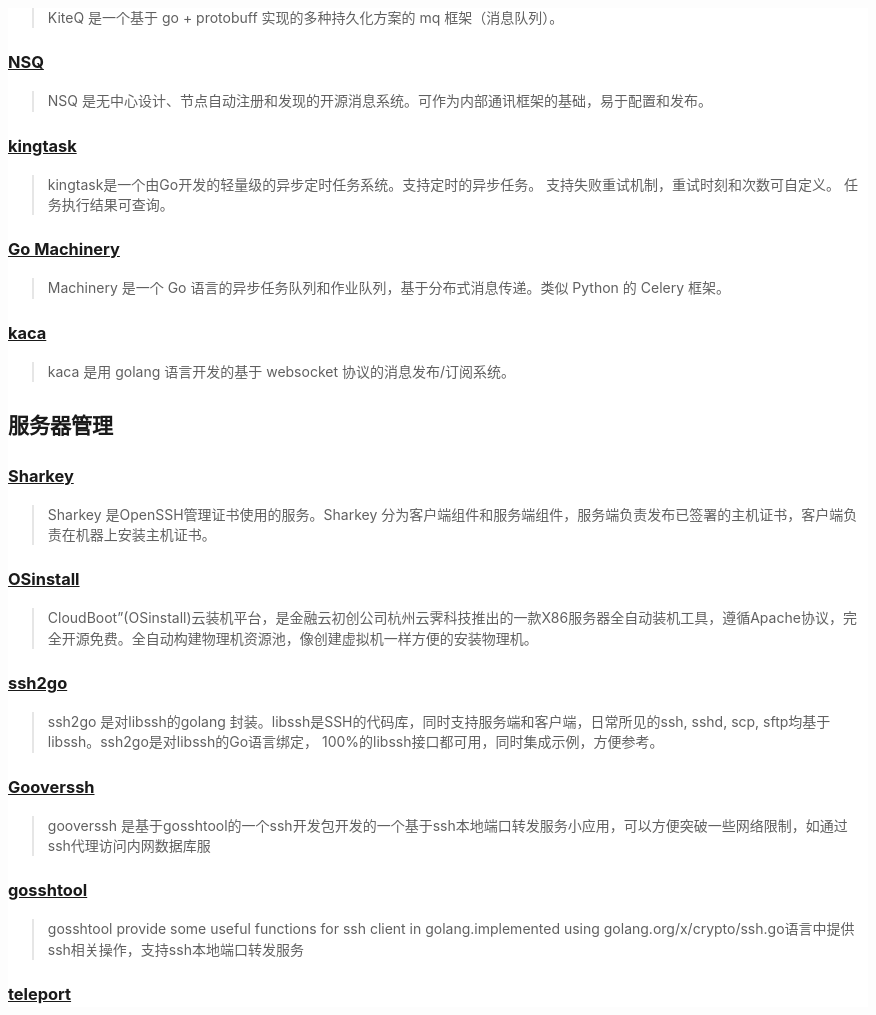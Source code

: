 > KiteQ 是一个基于 go + protobuff 实现的多种持久化方案的 mq 框架（消息队列）。


### [NSQ](https://github.com/bitly/nsq)

> NSQ 是无中心设计、节点自动注册和发现的开源消息系统。可作为内部通讯框架的基础，易于配置和发布。


### [kingtask](https://github.com/kingsoft-wps/kingtask)

> kingtask是一个由Go开发的轻量级的异步定时任务系统。支持定时的异步任务。 支持失败重试机制，重试时刻和次数可自定义。 任务执行结果可查询。


### [Go Machinery](https://github.com/RichardKnop/machinery)

> Machinery 是一个 Go 语言的异步任务队列和作业队列，基于分布式消息传递。类似 Python 的 Celery 框架。


### [kaca](https://github.com/scottkiss/kaca)

> kaca 是用 golang 语言开发的基于 websocket 协议的消息发布/订阅系统。</td>
</tr>
</tbody></table>

## 服务器管理 


### [Sharkey](https://github.com/square/sharkey)

> Sharkey 是OpenSSH管理证书使用的服务。Sharkey 分为客户端组件和服务端组件，服务端负责发布已签署的主机证书，客户端负责在机器上安装主机证书。


### [OSinstall](https://github.com/idcos/osinstall)

> CloudBoot”(OSinstall)云装机平台，是金融云初创公司杭州云霁科技推出的一款X86服务器全自动装机工具，遵循Apache协议，完全开源免费。全自动构建物理机资源池，像创建虚拟机一样方便的安装物理机。


### [ssh2go](https://github.com/karfield/ssh2go)

> ssh2go 是对libssh的golang 封装。libssh是SSH的代码库，同时支持服务端和客户端，日常所见的ssh, sshd, scp, sftp均基于libssh。ssh2go是对libssh的Go语言绑定， 100%的libssh接口都可用，同时集成示例，方便参考。


### [Gooverssh](https://github.com/scottkiss/gooverssh)

> gooverssh 是基于gosshtool的一个ssh开发包开发的一个基于ssh本地端口转发服务小应用，可以方便突破一些网络限制，如通过ssh代理访问内网数据库服


### [gosshtool](https://github.com/scottkiss/gosshtool)

> gosshtool provide some useful functions for ssh client in golang.implemented using golang.org/x/crypto/ssh.go语言中提供ssh相关操作，支持ssh本地端口转发服务


### [teleport](https://github.com/gravitational/teleport)
